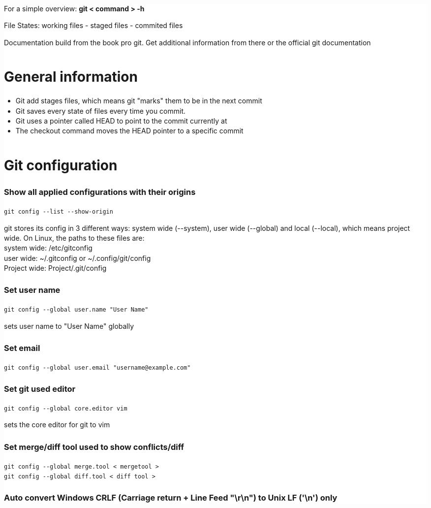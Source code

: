 For a simple overview: **git < command > -h**

File States:
working files - staged files - commited files

Documentation build from the book pro git. Get additional information from there or the official git documentation

# **General information**

- Git add stages files, which means git "marks" them to be in the next commit
- Git saves every state of files every time you commit.
- Git uses a pointer called HEAD to point to the commit currently at
- The checkout command moves the HEAD pointer to a specific commit

<div id="1"></div>

# **Git configuration**
### **Show all applied configurations with their origins**

    git config --list --show-origin

git stores its config in 3 different ways: system wide (--system), user wide (--global) and local (--local), which means project wide.
On Linux, the paths to these files are:<br>
system wide: /etc/gitconfig <br>
user wide: ~/.gitconfig or ~/.config/git/config<br>
Project wide: Project/.git/config<br>

### **Set user name**

    git config --global user.name "User Name"

sets user name to "User Name" globally

### **Set email**

    git config --global user.email "username@example.com"

### **Set git used editor**

    git config --global core.editor vim

sets the core editor for git to vim

### **Set merge/diff tool used to show conflicts/diff**

    git config --global merge.tool < mergetool >
    git config --global diff.tool < diff tool >

### **Auto convert Windows CRLF (Carriage return + Line Feed "\r\n") to Unix LF ('\n') only**
